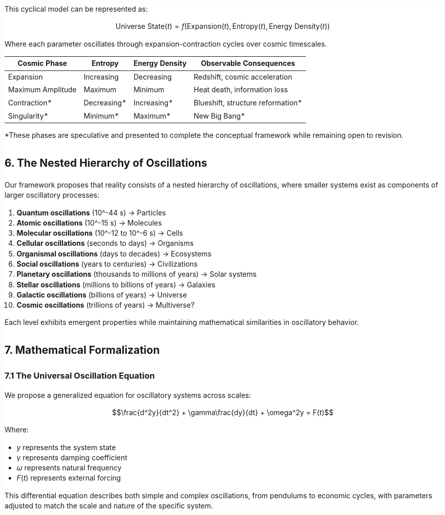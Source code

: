 This cyclical model can be represented as:

$$\text{Universe State}(t) = f(\text{Expansion}(t), \text{Entropy}(t), \text{Energy Density}(t))$$

Where each parameter oscillates through expansion-contraction cycles over cosmic timescales.

| Cosmic Phase | Entropy | Energy Density | Observable Consequences |
|-------------|---------|----------------|------------------------|
| Expansion | Increasing | Decreasing | Redshift, cosmic acceleration |
| Maximum Amplitude | Maximum | Minimum | Heat death, information loss |
| Contraction* | Decreasing* | Increasing* | Blueshift, structure reformation* |
| Singularity* | Minimum* | Maximum* | New Big Bang* |

*These phases are speculative and presented to complete the conceptual framework while remaining open to revision.

## 6. The Nested Hierarchy of Oscillations

Our framework proposes that reality consists of a nested hierarchy of oscillations, where smaller systems exist as components of larger oscillatory processes:

1. **Quantum oscillations** (10^-44 s) → Particles
2. **Atomic oscillations** (10^-15 s) → Molecules
3. **Molecular oscillations** (10^-12 to 10^-6 s) → Cells
4. **Cellular oscillations** (seconds to days) → Organisms
5. **Organismal oscillations** (days to decades) → Ecosystems
6. **Social oscillations** (years to centuries) → Civilizations
7. **Planetary oscillations** (thousands to millions of years) → Solar systems
8. **Stellar oscillations** (millions to billions of years) → Galaxies
9. **Galactic oscillations** (billions of years) → Universe
10. **Cosmic oscillations** (trillions of years) → Multiverse?

Each level exhibits emergent properties while maintaining mathematical similarities in oscillatory behavior.

## 7. Mathematical Formalization

### 7.1 The Universal Oscillation Equation

We propose a generalized equation for oscillatory systems across scales:

$$\frac{d^2y}{dt^2} + \gamma\frac{dy}{dt} + \omega^2y = F(t)$$

Where:
- $y$ represents the system state
- $\gamma$ represents damping coefficient
- $\omega$ represents natural frequency
- $F(t)$ represents external forcing

This differential equation describes both simple and complex oscillations, from pendulums to economic cycles, with parameters adjusted to match the scale and nature of the specific system.
